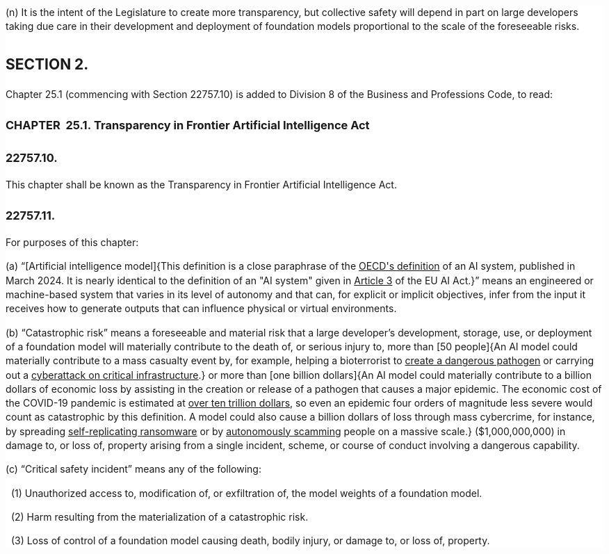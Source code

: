 (n) It is the intent of the Legislature to create more transparency, but collective safety will depend in part on large developers taking due care in their development and deployment of foundation models proportional to the scale of the foreseeable risks.

## SECTION 2.
Chapter 25.1 (commencing with Section 22757.10) is added to Division 8 of the Business and Professions Code, to read:

### CHAPTER  25.1. Transparency in Frontier Artificial Intelligence Act

### 22757.10.

This chapter shall be known as the Transparency in Frontier Artificial Intelligence Act.

### 22757.11.

For purposes of this chapter:

(a) “[Artificial intelligence model]{This definition is a close paraphrase of the [OECD's definition](https://www.oecd.org/en/publications/explanatory-memorandum-on-the-updated-oecd-definition-of-an-ai-system_623da898-en.html) of an AI system, published in March 2024. It is nearly identical to the definition of an "AI system" given in [Article 3](https://artificialintelligenceact.eu/article/3/) of the EU AI Act.}” means an engineered or machine-based system that varies in its level of autonomy and that can, for explicit or implicit objectives, infer from the input it receives how to generate outputs that can influence physical or virtual environments.

(b) “Catastrophic risk” means a foreseeable and material risk that a large developer’s development, storage, use, or deployment of a foundation model will materially contribute to the death of, or serious injury to, more than [50 people]{An AI model could materially contribute to a mass casualty event by, for example, helping a bioterrorist to [create a dangerous pathogen](https://ai-frontiers.org/articles/ais-are-disseminating-expert-level-virology-skills) or carrying out a [cyberattack on critical infrastructure](https://safe.ai/blog/cybersecurity-and-ai-the-evolving-security-landscape).} or more than [one billion dollars]{An AI model could materially contribute to a billion dollars of economic loss by assisting in the creation or release of a pathogen that causes a major epidemic. The economic cost of the COVID-19 pandemic is estimated at [over ten trillion dollars](https://pmc.ncbi.nlm.nih.gov/articles/PMC7604733/), so even an epidemic four orders of magnitude less severe would count as catastrophic by this definition. A model could also cause a billion dollars of loss through mass cybercrime, for instance, by spreading [self-replicating ransomware](https://www.wired.com/story/notpetya-cyberattack-ukraine-russia-code-crashed-the-world/) or by [autonomously scamming](https://metr.org/blog/2024-11-12-rogue-replication-threat-model/) people on a massive scale.} ($1,000,000,000) in damage to, or loss of, property arising from a single incident, scheme, or course of conduct involving a dangerous capability.

(c) “Critical safety incident” means any of the following:

&nbsp;&nbsp;(1) Unauthorized access to, modification of, or exfiltration of, the model weights of a foundation model.

&nbsp;&nbsp;(2) Harm resulting from the materialization of a catastrophic risk.

&nbsp;&nbsp;(3) Loss of control of a foundation model causing death, bodily injury, or damage to, or loss of, property.
